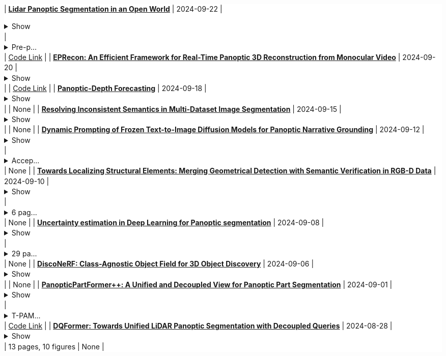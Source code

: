 | **[Lidar Panoptic Segmentation in an Open World](http://arxiv.org/abs/2409.14273v1)** | 2024-09-22 | <details><summary>Show</summary></details> | <details><summary>Pre-p...</summary></details> | [Code Link](https://github.com/g-meghana-reddy/open-world-panoptic-segmentation) |
| **[EPRecon: An Efficient Framework for Real-Time Panoptic 3D Reconstruction from Monocular Video](http://arxiv.org/abs/2409.01807v2)** | 2024-09-20 | <details><summary>Show</summary></details> |  | [Code Link](https://github.com/zhen6618/EPRecon) |
| **[Panoptic-Depth Forecasting](http://arxiv.org/abs/2409.12008v1)** | 2024-09-18 | <details><summary>Show</summary></details> |  | None |
| **[Resolving Inconsistent Semantics in Multi-Dataset Image Segmentation](http://arxiv.org/abs/2409.09893v1)** | 2024-09-15 | <details><summary>Show</summary></details> |  | None |
| **[Dynamic Prompting of Frozen Text-to-Image Diffusion Models for Panoptic Narrative Grounding](http://arxiv.org/abs/2409.08251v1)** | 2024-09-12 | <details><summary>Show</summary></details> | <details><summary>Accep...</summary></details> | None |
| **[Towards Localizing Structural Elements: Merging Geometrical Detection with Semantic Verification in RGB-D Data](http://arxiv.org/abs/2409.06625v1)** | 2024-09-10 | <details><summary>Show</summary></details> | <details><summary>6 pag...</summary></details> | None |
| **[Uncertainty estimation in Deep Learning for Panoptic segmentation](http://arxiv.org/abs/2304.02098v2)** | 2024-09-08 | <details><summary>Show</summary></details> | <details><summary>29 pa...</summary></details> | None |
| **[DiscoNeRF: Class-Agnostic Object Field for 3D Object Discovery](http://arxiv.org/abs/2408.09928v2)** | 2024-09-06 | <details><summary>Show</summary></details> |  | None |
| **[PanopticPartFormer++: A Unified and Decoupled View for Panoptic Part Segmentation](http://arxiv.org/abs/2301.00954v4)** | 2024-09-01 | <details><summary>Show</summary></details> | <details><summary>T-PAM...</summary></details> | [Code Link](https://github.com/lxtGH/Panoptic-PartFormer) |
| **[DQFormer: Towards Unified LiDAR Panoptic Segmentation with Decoupled Queries](http://arxiv.org/abs/2408.15813v1)** | 2024-08-28 | <details><summary>Show</summary></details> | 13 pages, 10 figures | None |

